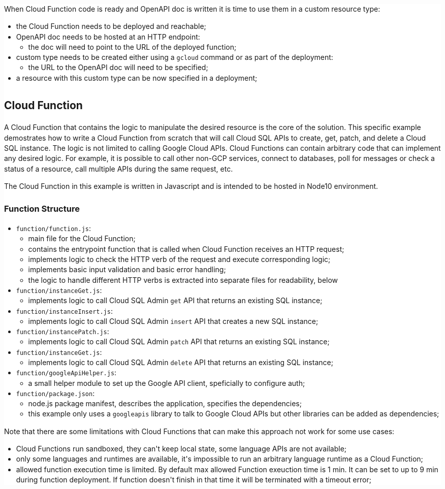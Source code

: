 When Cloud Function code is ready and OpenAPI doc is written it is time to use them in
a custom resource type:

* the Cloud Function needs to be deployed and reachable;
* OpenAPI doc needs to be hosted at an HTTP endpoint:
  * the doc will need to point to the URL of the deployed function;
* custom type needs to be created either using a `gcloud` command or as part of the
  deployment:
  * the URL to the OpenAPI doc will need to be specified;
* a resource with this custom type can be now specified in a deployment;

## Cloud Function

A Cloud Function that contains the logic to manipulate the desired resource is the
core of the solution. This specific example demostrates how to write a Cloud Function
from scratch that will call Cloud SQL APIs to create, get, patch, and delete a
Cloud SQL instance. The logic is not limited to calling Google Cloud APIs. Cloud Functions
can contain arbitrary code that can implement any desired logic. For example, it is
possible to call other non-GCP services, connect to databases, poll for messages or
check a status of a resource, call multiple APIs during the same request, etc.

The Cloud Function in this example is written in Javascript and is intended to be hosted
in Node10 environment.

### Function Structure

* `function/function.js`:
  * main file for the Cloud Function;
  * contains the entrypoint function that is called when Cloud Function receives an HTTP request;
  * implements logic to check the HTTP verb of the request and execute corresponding logic;
  * implements basic input validation and basic error handling;
  * the logic to handle different HTTP verbs is extracted into separate files for readability, below
* `function/instanceGet.js`:
  * implements logic to call Cloud SQL Admin `get` API that returns an existing SQL instance;
* `function/instanceInsert.js`:
  * implements logic to call Cloud SQL Admin `insert` API that creates a new SQL instance;
* `function/instancePatch.js`:
  * implements logic to call Cloud SQL Admin `patch` API that returns an existing SQL instance;
* `function/instanceGet.js`:
  * implements logic to call Cloud SQL Admin `delete` API that returns an existing SQL instance;
* `function/googleApiHelper.js`:
  * a small helper module to set up the Google API client, speficially to configure auth;
* `function/package.json`:
  * node.js package manifest, describes the application, specifies the dependencies;
  * this example only uses a `googleapis` library to talk to Google Cloud APIs but other libraries
    can be added as dependencies;

Note that there are some limitations with Cloud Functions that can make this approach not work for
some use cases:

* Cloud Functions run sandboxed, they can't keep local state, some language APIs are not available;
* only some languages and runtimes are available, it's impossible to run an arbitrary language
  runtime as a Cloud Function;
* allowed function execution time is limited. By default max allowed Function exeuction time is 1 min.
  It can be set to up to 9 min during function deployment. If function doesn't finish in that time it
  will be terminated with a timeout error;
